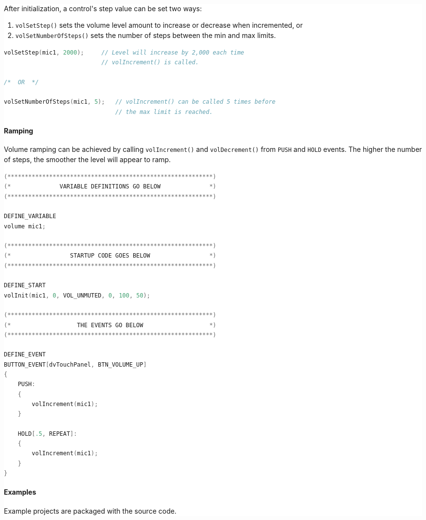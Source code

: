 After initialization, a control's step value can be set two ways:
1. `volSetStep()` sets the volume level amount to increase or decrease when incremented, or
2. `volSetNumberOfSteps()` sets the number of steps between the min and max limits.

``` c
volSetStep(mic1, 2000);     // Level will increase by 2,000 each time
                            // volIncrement() is called.

/*  OR  */

volSetNumberOfSteps(mic1, 5);   // volIncrement() can be called 5 times before
                                // the max limit is reached.
```


#### Ramping

Volume ramping can be achieved by calling `volIncrement()` and `volDecrement()` from `PUSH` and `HOLD` events. The higher the number of steps, the smoother the level will appear to ramp.

``` c
(***********************************************************)
(*              VARIABLE DEFINITIONS GO BELOW              *)
(***********************************************************)

DEFINE_VARIABLE    
volume mic1;

(***********************************************************)
(*                 STARTUP CODE GOES BELOW                 *)
(***********************************************************)

DEFINE_START
volInit(mic1, 0, VOL_UNMUTED, 0, 100, 50);

(***********************************************************)
(*                   THE EVENTS GO BELOW                   *)
(***********************************************************)

DEFINE_EVENT
BUTTON_EVENT[dvTouchPanel, BTN_VOLUME_UP]
{
    PUSH:
    {
        volIncrement(mic1);
    }
    
    HOLD[.5, REPEAT]:
    {
        volIncrement(mic1);
    }
}
```


#### Examples

Example projects are packaged with the source code.

